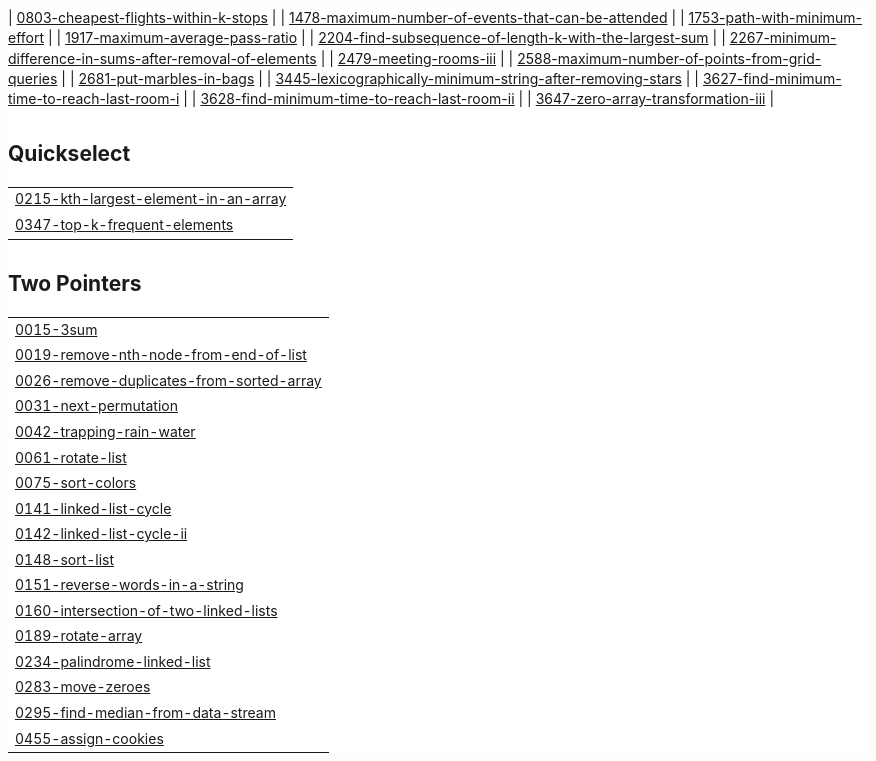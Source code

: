 | [0803-cheapest-flights-within-k-stops](https://github.com/bhanurx100/gfg-and-leetcode/tree/master/0803-cheapest-flights-within-k-stops) |
| [1478-maximum-number-of-events-that-can-be-attended](https://github.com/bhanurx100/gfg-and-leetcode/tree/master/1478-maximum-number-of-events-that-can-be-attended) |
| [1753-path-with-minimum-effort](https://github.com/bhanurx100/gfg-and-leetcode/tree/master/1753-path-with-minimum-effort) |
| [1917-maximum-average-pass-ratio](https://github.com/bhanurx100/gfg-and-leetcode/tree/master/1917-maximum-average-pass-ratio) |
| [2204-find-subsequence-of-length-k-with-the-largest-sum](https://github.com/bhanurx100/gfg-and-leetcode/tree/master/2204-find-subsequence-of-length-k-with-the-largest-sum) |
| [2267-minimum-difference-in-sums-after-removal-of-elements](https://github.com/bhanurx100/gfg-and-leetcode/tree/master/2267-minimum-difference-in-sums-after-removal-of-elements) |
| [2479-meeting-rooms-iii](https://github.com/bhanurx100/gfg-and-leetcode/tree/master/2479-meeting-rooms-iii) |
| [2588-maximum-number-of-points-from-grid-queries](https://github.com/bhanurx100/gfg-and-leetcode/tree/master/2588-maximum-number-of-points-from-grid-queries) |
| [2681-put-marbles-in-bags](https://github.com/bhanurx100/gfg-and-leetcode/tree/master/2681-put-marbles-in-bags) |
| [3445-lexicographically-minimum-string-after-removing-stars](https://github.com/bhanurx100/gfg-and-leetcode/tree/master/3445-lexicographically-minimum-string-after-removing-stars) |
| [3627-find-minimum-time-to-reach-last-room-i](https://github.com/bhanurx100/gfg-and-leetcode/tree/master/3627-find-minimum-time-to-reach-last-room-i) |
| [3628-find-minimum-time-to-reach-last-room-ii](https://github.com/bhanurx100/gfg-and-leetcode/tree/master/3628-find-minimum-time-to-reach-last-room-ii) |
| [3647-zero-array-transformation-iii](https://github.com/bhanurx100/gfg-and-leetcode/tree/master/3647-zero-array-transformation-iii) |
## Quickselect
|  |
| ------- |
| [0215-kth-largest-element-in-an-array](https://github.com/bhanurx100/gfg-and-leetcode/tree/master/0215-kth-largest-element-in-an-array) |
| [0347-top-k-frequent-elements](https://github.com/bhanurx100/gfg-and-leetcode/tree/master/0347-top-k-frequent-elements) |
## Two Pointers
|  |
| ------- |
| [0015-3sum](https://github.com/bhanurx100/gfg-and-leetcode/tree/master/0015-3sum) |
| [0019-remove-nth-node-from-end-of-list](https://github.com/bhanurx100/gfg-and-leetcode/tree/master/0019-remove-nth-node-from-end-of-list) |
| [0026-remove-duplicates-from-sorted-array](https://github.com/bhanurx100/gfg-and-leetcode/tree/master/0026-remove-duplicates-from-sorted-array) |
| [0031-next-permutation](https://github.com/bhanurx100/gfg-and-leetcode/tree/master/0031-next-permutation) |
| [0042-trapping-rain-water](https://github.com/bhanurx100/gfg-and-leetcode/tree/master/0042-trapping-rain-water) |
| [0061-rotate-list](https://github.com/bhanurx100/gfg-and-leetcode/tree/master/0061-rotate-list) |
| [0075-sort-colors](https://github.com/bhanurx100/gfg-and-leetcode/tree/master/0075-sort-colors) |
| [0141-linked-list-cycle](https://github.com/bhanurx100/gfg-and-leetcode/tree/master/0141-linked-list-cycle) |
| [0142-linked-list-cycle-ii](https://github.com/bhanurx100/gfg-and-leetcode/tree/master/0142-linked-list-cycle-ii) |
| [0148-sort-list](https://github.com/bhanurx100/gfg-and-leetcode/tree/master/0148-sort-list) |
| [0151-reverse-words-in-a-string](https://github.com/bhanurx100/gfg-and-leetcode/tree/master/0151-reverse-words-in-a-string) |
| [0160-intersection-of-two-linked-lists](https://github.com/bhanurx100/gfg-and-leetcode/tree/master/0160-intersection-of-two-linked-lists) |
| [0189-rotate-array](https://github.com/bhanurx100/gfg-and-leetcode/tree/master/0189-rotate-array) |
| [0234-palindrome-linked-list](https://github.com/bhanurx100/gfg-and-leetcode/tree/master/0234-palindrome-linked-list) |
| [0283-move-zeroes](https://github.com/bhanurx100/gfg-and-leetcode/tree/master/0283-move-zeroes) |
| [0295-find-median-from-data-stream](https://github.com/bhanurx100/gfg-and-leetcode/tree/master/0295-find-median-from-data-stream) |
| [0455-assign-cookies](https://github.com/bhanurx100/gfg-and-leetcode/tree/master/0455-assign-cookies) |